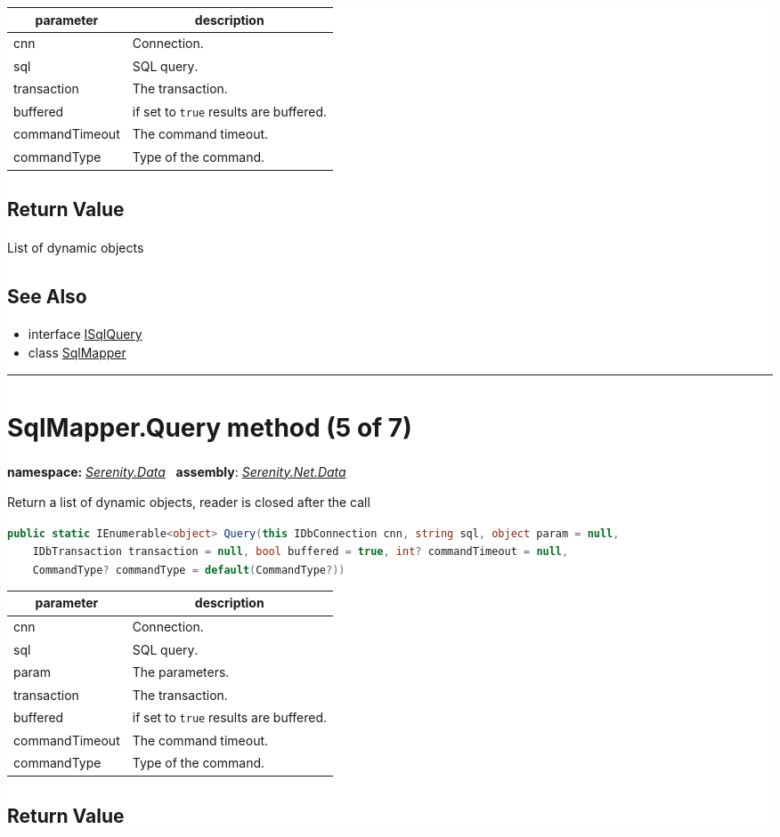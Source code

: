 | parameter | description |
| --- | --- |
| cnn | Connection. |
| sql | SQL query. |
| transaction | The transaction. |
| buffered | if set to `true` results are buffered. |
| commandTimeout | The command timeout. |
| commandType | Type of the command. |

## Return Value

List of dynamic objects

## See Also

* interface [ISqlQuery](../ISqlQuery.md)
* class [SqlMapper](../SqlMapper.md)

---

# SqlMapper.Query method (5 of 7)
**namespace:** *[Serenity.Data](../../README.md#serenity.data-namespace)*   **assembly**: *[Serenity.Net.Data](../../README.md)*

Return a list of dynamic objects, reader is closed after the call

```csharp
public static IEnumerable<object> Query(this IDbConnection cnn, string sql, object param = null, 
    IDbTransaction transaction = null, bool buffered = true, int? commandTimeout = null, 
    CommandType? commandType = default(CommandType?))
```

| parameter | description |
| --- | --- |
| cnn | Connection. |
| sql | SQL query. |
| param | The parameters. |
| transaction | The transaction. |
| buffered | if set to `true` results are buffered. |
| commandTimeout | The command timeout. |
| commandType | Type of the command. |

## Return Value
